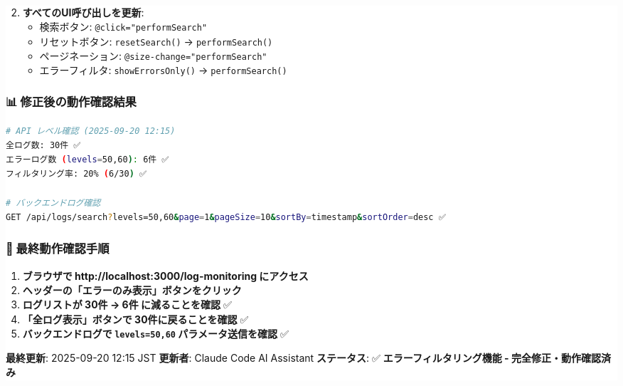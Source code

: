 2. **すべてのUI呼び出しを更新**:
   - 検索ボタン: `@click="performSearch"`
   - リセットボタン: `resetSearch()` → `performSearch()`
   - ページネーション: `@size-change="performSearch"`
   - エラーフィルタ: `showErrorsOnly()` → `performSearch()`

### 📊 修正後の動作確認結果
```bash
# API レベル確認 (2025-09-20 12:15)
全ログ数: 30件 ✅
エラーログ数 (levels=50,60): 6件 ✅
フィルタリング率: 20% (6/30) ✅

# バックエンドログ確認
GET /api/logs/search?levels=50,60&page=1&pageSize=10&sortBy=timestamp&sortOrder=desc ✅
```

### 🎯 最終動作確認手順
1. **ブラウザで http://localhost:3000/log-monitoring にアクセス**
2. **ヘッダーの「エラーのみ表示」ボタンをクリック**
3. **ログリストが 30件 → 6件 に減ることを確認** ✅
4. **「全ログ表示」ボタンで 30件に戻ることを確認** ✅
5. **バックエンドログで `levels=50,60` パラメータ送信を確認** ✅

**最終更新**: 2025-09-20 12:15 JST
**更新者**: Claude Code AI Assistant
**ステータス**: ✅ **エラーフィルタリング機能 - 完全修正・動作確認済み**